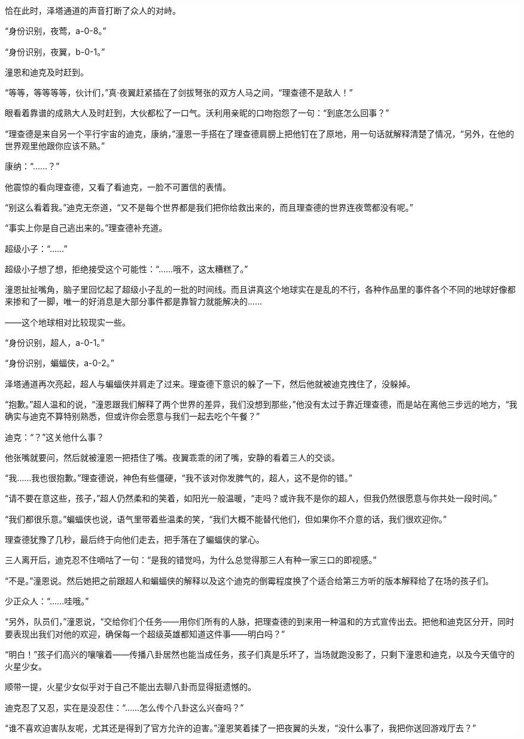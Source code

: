 恰在此时，泽塔通道的声音打断了众人的对峙。

“身份识别，夜莺，a-0-8。”

“身份识别，夜翼，b-0-1。”

潼恩和迪克及时赶到。

“等等，等等等等，伙计们，”真·夜翼赶紧插在了剑拔弩张的双方人马之间，“理查德不是敌人！”

眼看着靠谱的成熟大人及时赶到，大伙都松了一口气。沃利用亲昵的口吻抱怨了一句：“到底怎么回事？”

“理查德是来自另一个平行宇宙的迪克，康纳，”潼恩一手搭在了理查德肩膀上把他钉在了原地，用一句话就解释清楚了情况，“另外，在他的世界观里他跟你应该不熟。”

康纳：“……？”

他震惊的看向理查德，又看了看迪克，一脸不可置信的表情。

“别这么看着我。”迪克无奈道，“又不是每个世界都是我们把你给救出来的，而且理查德的世界连夜莺都没有呢。”

“事实上你是自己逃出来的。”理查德补充道。

超级小子：“……”

超级小子想了想，拒绝接受这个可能性：“……哦不，这太糟糕了。”

潼恩扯扯嘴角，脑子里回忆起了超级小子乱的一批的时间线。而且讲真这个地球实在是乱的不行，各种作品里的事件各个不同的地球好像都来掺和了一脚，唯一的好消息是大部分事件都是靠智力就能解决的……

——这个地球相对比较现实一些。

“身份识别，超人，a-0-1。”

“身份识别，蝙蝠侠，a-0-2。”

泽塔通道再次亮起，超人与蝙蝠侠并肩走了过来。理查德下意识的躲了一下，然后他就被迪克拽住了，没躲掉。

“抱歉。”超人温和的说，“潼恩跟我们解释了两个世界的差异，我们没想到那些，”他没有太过于靠近理查德，而是站在离他三步远的地方，“我确实与迪克不算特别熟悉，但或许你会愿意与我们一起去吃个午餐？”

迪克：“？”这关他什么事？

他张嘴就要问，然后就被潼恩一把捂住了嘴。夜翼乖乖的闭了嘴，安静的看着三人的交谈。

“我……我也很抱歉。”理查德说，神色有些僵硬，“我不该对你发脾气的，超人，这不是你的错。”

“请不要在意这些，孩子，”超人仍然柔和的笑着，如阳光一般温暖，“走吗？或许我不是你的超人，但我仍然很愿意与你共处一段时间。”

“我们都很乐意。”蝙蝠侠也说，语气里带着些温柔的笑，“我们大概不能替代他们，但如果你不介意的话，我们很欢迎你。”

理查德犹豫了几秒，最后终于向他们走去，把手落在了蝙蝠侠的掌心。

三人离开后，迪克忍不住嘀咕了一句：“是我的错觉吗，为什么总觉得那三人有种一家三口的即视感。”

“不是。”潼恩说。然后她把之前跟超人和蝙蝠侠的解释以及这个迪克的倒霉程度换了个适合给第三方听的版本解释给了在场的孩子们。

少正众人：“……哇哦。”

“另外，队员们，”潼恩说，“交给你们个任务——用你们所有的人脉，把理查德的到来用一种温和的方式宣传出去。把他和迪克区分开，同时要表现出我们对他的欢迎，确保每一个超级英雄都知道这件事——明白吗？”

“明白！”孩子们高兴的嚷嚷着——传播八卦居然也能当成任务，孩子们真是乐坏了，当场就跑没影了，只剩下潼恩和迪克，以及今天值守的火星少女。

顺带一提，火星少女似乎对于自己不能出去聊八卦而显得挺遗憾的。

迪克忍了又忍，实在是没忍住：“……怎么传个八卦这么兴奋吗？”

“谁不喜欢迫害队友呢，尤其还是得到了官方允许的迫害。”潼恩笑着揉了一把夜翼的头发，“没什么事了，我把你送回游戏厅去？”
